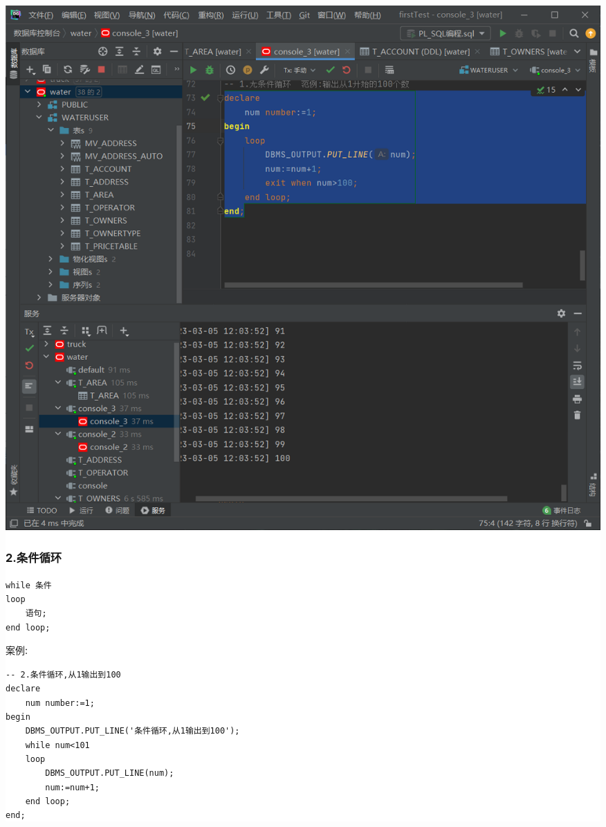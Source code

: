![image-20230305120415991](../../Typora/image-20230305120415991.png)

### 2.条件循环

```plsql
while 条件
loop
	语句;
end loop;
```

案例:

```plsql
-- 2.条件循环,从1输出到100
declare
    num number:=1;
begin
    DBMS_OUTPUT.PUT_LINE('条件循环,从1输出到100');
    while num<101
    loop
        DBMS_OUTPUT.PUT_LINE(num);
        num:=num+1;
    end loop;
end;

```
